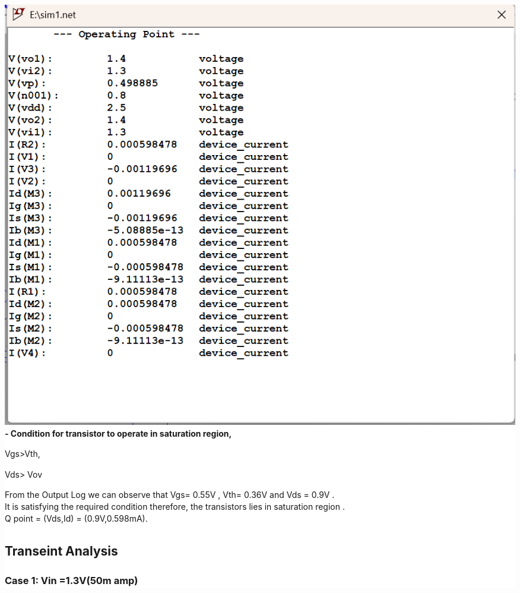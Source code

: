 ![image](https://github.com/Harsha-B-1/LIC_4thsem/blob/main/c3_dc.png?raw=true)
**- Condition for transistor to operate in saturation region,**

Vgs>Vth, 

Vds> Vov 

From the Output Log we can observe that Vgs= 0.55V , Vth= 0.36V and Vds = 0.9V . <br>
It is satisfying the required condition therefore, the transistors lies in saturation region .
<br>Q point = (Vds,Id) = (0.9V,0.598mA).<br>
## Transeint Analysis
### Case 1: Vin =1.3V(50m amp)